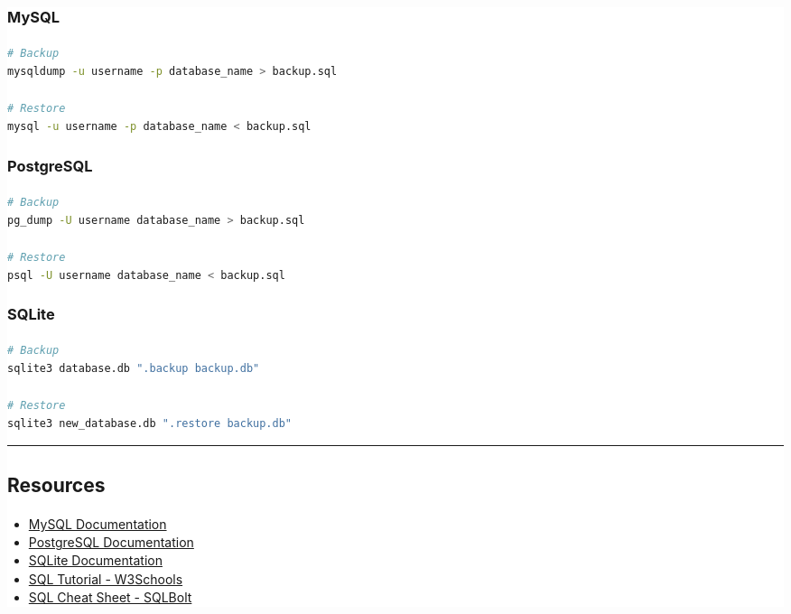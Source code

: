 ### MySQL
```bash
# Backup
mysqldump -u username -p database_name > backup.sql

# Restore
mysql -u username -p database_name < backup.sql
```

### PostgreSQL
```bash
# Backup
pg_dump -U username database_name > backup.sql

# Restore
psql -U username database_name < backup.sql
```

### SQLite
```bash
# Backup
sqlite3 database.db ".backup backup.db"

# Restore
sqlite3 new_database.db ".restore backup.db"
```

---

## Resources

- [MySQL Documentation](https://dev.mysql.com/doc/)
- [PostgreSQL Documentation](https://www.postgresql.org/docs/)
- [SQLite Documentation](https://www.sqlite.org/docs.html)
- [SQL Tutorial - W3Schools](https://www.w3schools.com/sql/)
- [SQL Cheat Sheet - SQLBolt](https://sqlbolt.com/)